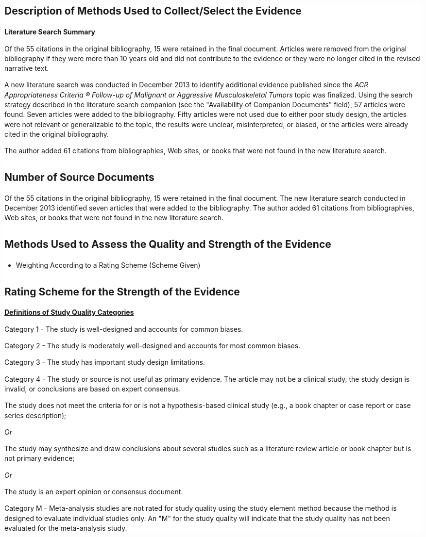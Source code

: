 ## Description of Methods Used to Collect/Select the Evidence



**Literature Search Summary**

Of the 55 citations in the original bibliography, 15 were retained in the final document. Articles were removed from the original bibliography if they were more than 10 years old and did not contribute to the evidence or they were no longer cited in the revised narrative text.

A new literature search was conducted in December 2013 to identify additional evidence published since the _ACR Appropriateness Criteria ® Follow-up of Malignant or Aggressive Musculoskeletal Tumors_ topic was finalized. Using the search strategy described in the literature search companion (see the "Availability of Companion Documents" field), 57 articles were found. Seven articles were added to the bibliography. Fifty articles were not used due to either poor study design, the articles were not relevant or generalizable to the topic, the results were unclear, misinterpreted, or biased, or the articles were already cited in the original bibliography.

The author added 61 citations from bibliographies, Web sites, or books that were not found in the new literature search.

## Number of Source Documents



Of the 55 citations in the original bibliography, 15 were retained in the final document. The new literature search conducted in December 2013 identified seven articles that were added to the bibliography. The author added 61 citations from bibliographies, Web sites, or books that were not found in the new literature search.

## Methods Used to Assess the Quality and Strength of the Evidence

- Weighting According to a Rating Scheme (Scheme Given)

## Rating Scheme for the Strength of the Evidence

<div class="content_para"><p><strong><span style="text-decoration: underline;">Definitions of Study Quality Categories</span></strong></p>
<p>Category 1 - The study is well-designed and accounts for common biases.</p>
<p>Category 2 - The study is moderately well-designed and accounts for most common biases.</p>
<p>Category 3 - The study has important study design limitations.</p>
<p>Category 4 - The study or source is not useful as primary evidence. The article may not be a clinical study, the study design is invalid, or conclusions are based on expert consensus.</p>
<p class="Indent">The study does not meet the criteria for or is not a hypothesis-based clinical study (e.g., a book chapter or case report or case series description);</p>
<p class="Indent"><em>Or</em></p>
<p class="Indent">The study may synthesize and draw conclusions about several studies such as a literature review article or book chapter but is not primary evidence;</p>
<p class="Indent"><em>Or</em></p>
<p class="Indent">The study is an expert opinion or consensus document.</p>
<p>Category M - Meta-analysis studies are not rated for study quality using the study element method because the method is designed to evaluate individual studies only. An "M" for the study quality will indicate that the study quality has not been evaluated for the meta-analysis study.</p></div>
